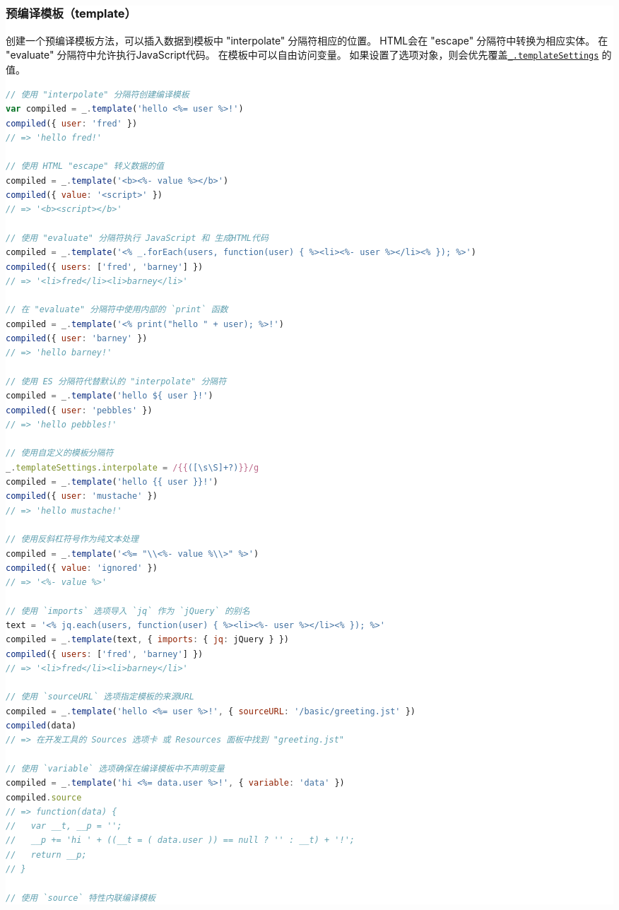 ### 预编译模板（template）

创建一个预编译模板方法，可以插入数据到模板中 "interpolate" 分隔符相应的位置。 HTML会在 "escape" 分隔符中转换为相应实体。 在 "evaluate" 分隔符中允许执行JavaScript代码。 在模板中可以自由访问变量。 如果设置了选项对象，则会优先覆盖[`_.templateSettings`](https://www.lodashjs.com/docs/lodash.template#templateSettings) 的值。

~~~js
// 使用 "interpolate" 分隔符创建编译模板
var compiled = _.template('hello <%= user %>!')
compiled({ user: 'fred' })
// => 'hello fred!'

// 使用 HTML "escape" 转义数据的值
compiled = _.template('<b><%- value %></b>')
compiled({ value: '<script>' })
// => '<b><script></b>'

// 使用 "evaluate" 分隔符执行 JavaScript 和 生成HTML代码
compiled = _.template('<% _.forEach(users, function(user) { %><li><%- user %></li><% }); %>')
compiled({ users: ['fred', 'barney'] })
// => '<li>fred</li><li>barney</li>'

// 在 "evaluate" 分隔符中使用内部的 `print` 函数
compiled = _.template('<% print("hello " + user); %>!')
compiled({ user: 'barney' })
// => 'hello barney!'

// 使用 ES 分隔符代替默认的 "interpolate" 分隔符
compiled = _.template('hello ${ user }!')
compiled({ user: 'pebbles' })
// => 'hello pebbles!'

// 使用自定义的模板分隔符
_.templateSettings.interpolate = /{{([\s\S]+?)}}/g
compiled = _.template('hello {{ user }}!')
compiled({ user: 'mustache' })
// => 'hello mustache!'

// 使用反斜杠符号作为纯文本处理
compiled = _.template('<%= "\\<%- value %\\>" %>')
compiled({ value: 'ignored' })
// => '<%- value %>'

// 使用 `imports` 选项导入 `jq` 作为 `jQuery` 的别名
text = '<% jq.each(users, function(user) { %><li><%- user %></li><% }); %>'
compiled = _.template(text, { imports: { jq: jQuery } })
compiled({ users: ['fred', 'barney'] })
// => '<li>fred</li><li>barney</li>'

// 使用 `sourceURL` 选项指定模板的来源URL
compiled = _.template('hello <%= user %>!', { sourceURL: '/basic/greeting.jst' })
compiled(data)
// => 在开发工具的 Sources 选项卡 或 Resources 面板中找到 "greeting.jst"

// 使用 `variable` 选项确保在编译模板中不声明变量
compiled = _.template('hi <%= data.user %>!', { variable: 'data' })
compiled.source
// => function(data) {
//   var __t, __p = '';
//   __p += 'hi ' + ((__t = ( data.user )) == null ? '' : __t) + '!';
//   return __p;
// }

// 使用 `source` 特性内联编译模板
~~~
